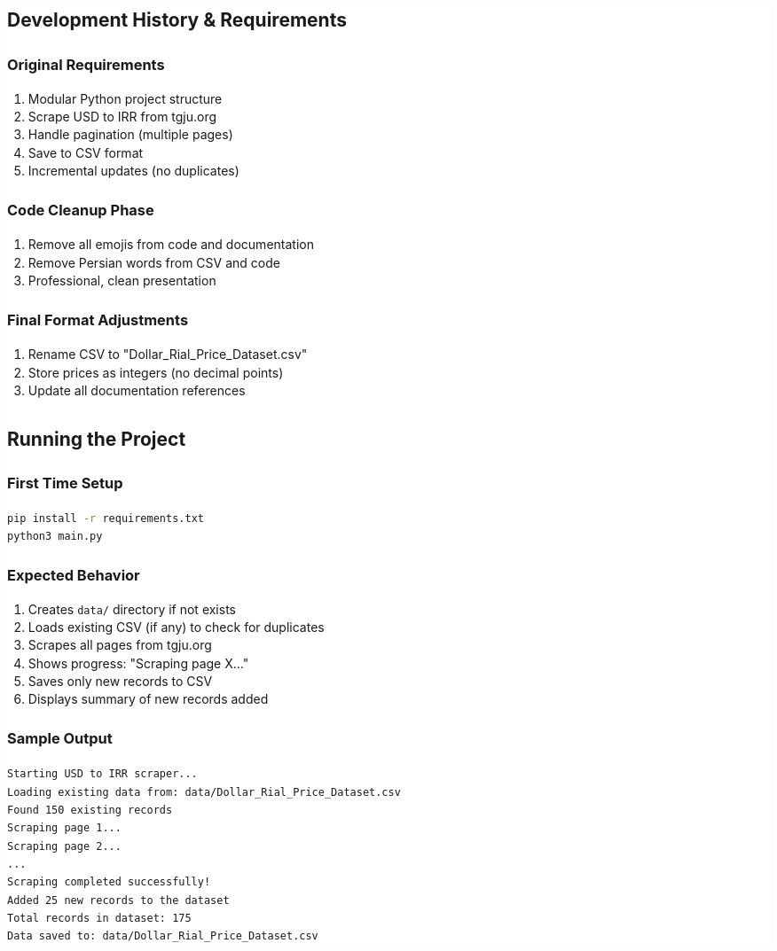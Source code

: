 ## Development History & Requirements

### Original Requirements
1. Modular Python project structure
2. Scrape USD to IRR from tgju.org
3. Handle pagination (multiple pages)
4. Save to CSV format
5. Incremental updates (no duplicates)

### Code Cleanup Phase
1. Remove all emojis from code and documentation
2. Remove Persian words from CSV and code
3. Professional, clean presentation

### Final Format Adjustments
1. Rename CSV to "Dollar_Rial_Price_Dataset.csv"
2. Store prices as integers (no decimal points)
3. Update all documentation references

## Running the Project

### First Time Setup
```bash
pip install -r requirements.txt
python3 main.py
```

### Expected Behavior
1. Creates `data/` directory if not exists
2. Loads existing CSV (if any) to check for duplicates
3. Scrapes all pages from tgju.org
4. Shows progress: "Scraping page X..."
5. Saves only new records to CSV
6. Displays summary of new records added

### Sample Output
```
Starting USD to IRR scraper...
Loading existing data from: data/Dollar_Rial_Price_Dataset.csv
Found 150 existing records
Scraping page 1...
Scraping page 2...
...
Scraping completed successfully!
Added 25 new records to the dataset
Total records in dataset: 175
Data saved to: data/Dollar_Rial_Price_Dataset.csv
```
